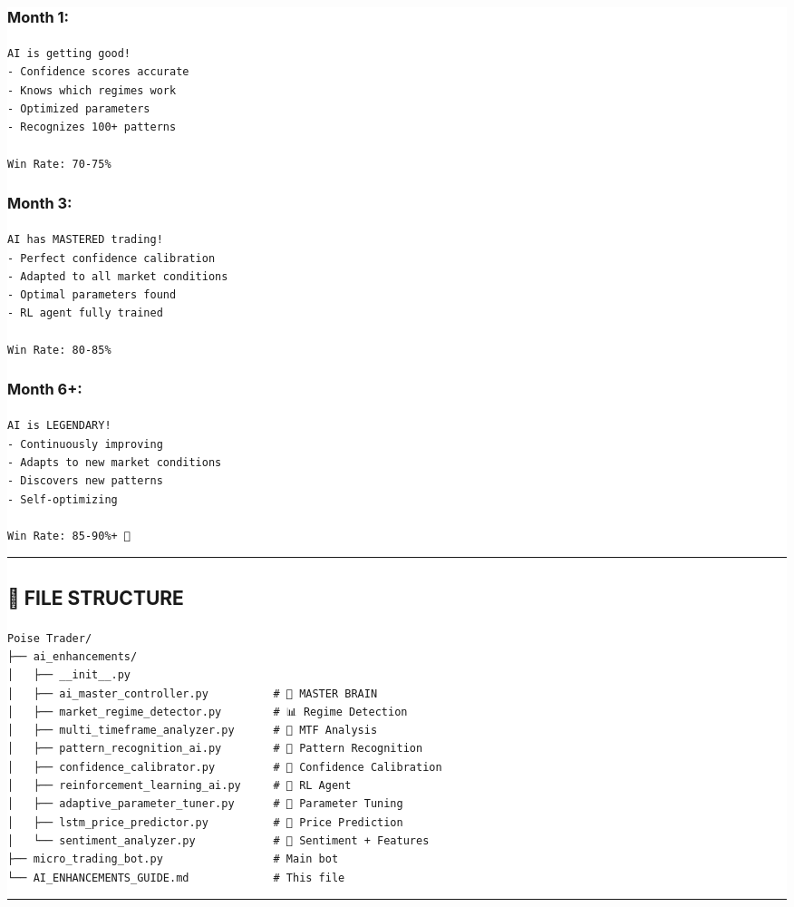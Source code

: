 ### **Month 1:**
```
AI is getting good!
- Confidence scores accurate
- Knows which regimes work
- Optimized parameters
- Recognizes 100+ patterns

Win Rate: 70-75%
```

### **Month 3:**
```
AI has MASTERED trading!
- Perfect confidence calibration
- Adapted to all market conditions
- Optimal parameters found
- RL agent fully trained

Win Rate: 80-85%
```

### **Month 6+:**
```
AI is LEGENDARY!
- Continuously improving
- Adapts to new market conditions
- Discovers new patterns
- Self-optimizing

Win Rate: 85-90%+ 🚀
```

---

## 📁 **FILE STRUCTURE**

```
Poise Trader/
├── ai_enhancements/
│   ├── __init__.py
│   ├── ai_master_controller.py          # 🧠 MASTER BRAIN
│   ├── market_regime_detector.py        # 📊 Regime Detection
│   ├── multi_timeframe_analyzer.py      # 🧪 MTF Analysis
│   ├── pattern_recognition_ai.py        # 🎯 Pattern Recognition
│   ├── confidence_calibrator.py         # 🎯 Confidence Calibration
│   ├── reinforcement_learning_ai.py     # 🧬 RL Agent
│   ├── adaptive_parameter_tuner.py      # 🔄 Parameter Tuning
│   ├── lstm_price_predictor.py          # 🔮 Price Prediction
│   └── sentiment_analyzer.py            # 📰 Sentiment + Features
├── micro_trading_bot.py                 # Main bot
└── AI_ENHANCEMENTS_GUIDE.md             # This file
```

---